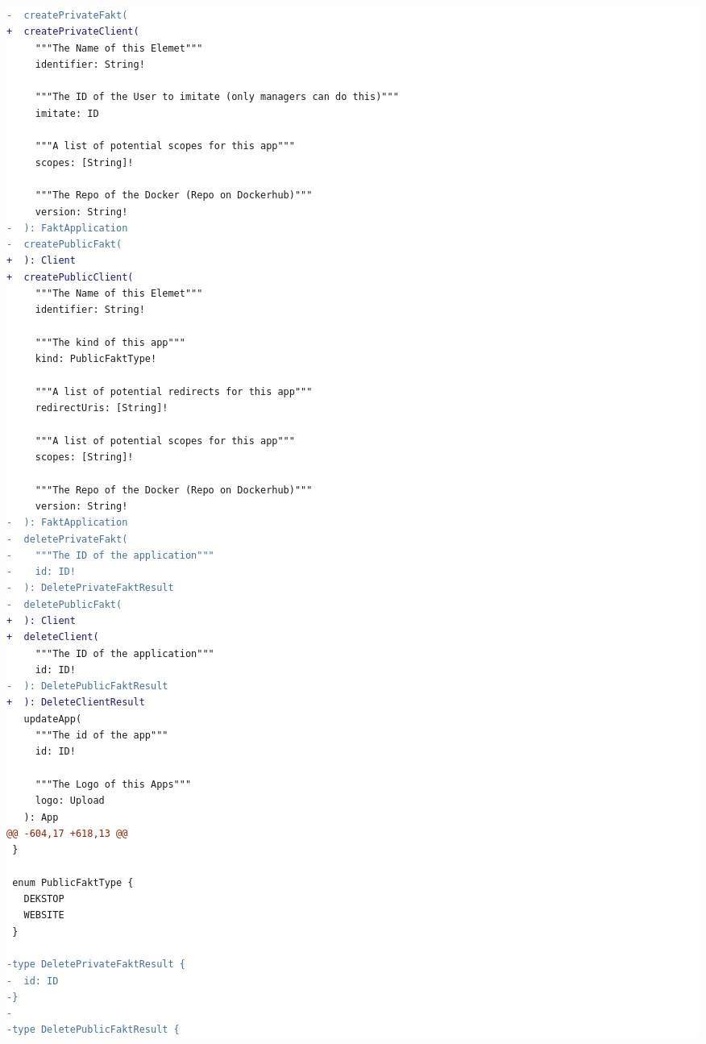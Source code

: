 ```diff
-  createPrivateFakt(
+  createPrivateClient(
     """The Name of this Elemet"""
     identifier: String!
 
     """The ID of the User to imitate (only managers can do this)"""
     imitate: ID
 
     """A list of potential scopes for this app"""
     scopes: [String]!
 
     """The Repo of the Docker (Repo on Dockerhub)"""
     version: String!
-  ): FaktApplication
-  createPublicFakt(
+  ): Client
+  createPublicClient(
     """The Name of this Elemet"""
     identifier: String!
 
     """The kind of this app"""
     kind: PublicFaktType!
 
     """A list of potential redirects for this app"""
     redirectUris: [String]!
 
     """A list of potential scopes for this app"""
     scopes: [String]!
 
     """The Repo of the Docker (Repo on Dockerhub)"""
     version: String!
-  ): FaktApplication
-  deletePrivateFakt(
-    """The ID of the application"""
-    id: ID!
-  ): DeletePrivateFaktResult
-  deletePublicFakt(
+  ): Client
+  deleteClient(
     """The ID of the application"""
     id: ID!
-  ): DeletePublicFaktResult
+  ): DeleteClientResult
   updateApp(
     """The id of the app"""
     id: ID!
 
     """The Logo of this Apps"""
     logo: Upload
   ): App
@@ -604,17 +618,13 @@
 }
 
 enum PublicFaktType {
   DEKSTOP
   WEBSITE
 }
 
-type DeletePrivateFaktResult {
-  id: ID
-}
-
-type DeletePublicFaktResult {
```